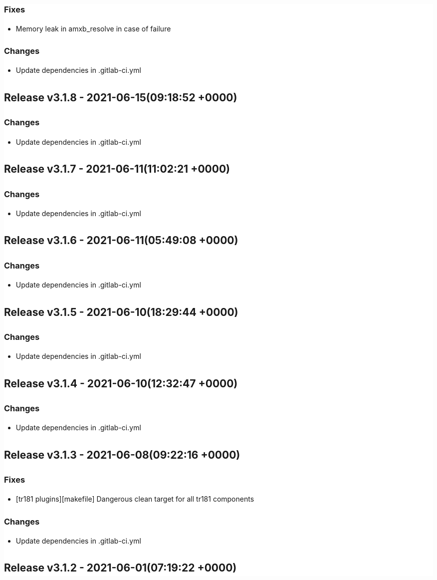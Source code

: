 ### Fixes

- Memory leak in amxb_resolve in case of failure

### Changes

- Update dependencies in .gitlab-ci.yml

## Release v3.1.8 - 2021-06-15(09:18:52 +0000)

### Changes

- Update dependencies in .gitlab-ci.yml

## Release v3.1.7 - 2021-06-11(11:02:21 +0000)

### Changes

- Update dependencies in .gitlab-ci.yml

## Release v3.1.6 - 2021-06-11(05:49:08 +0000)

### Changes

- Update dependencies in .gitlab-ci.yml

## Release v3.1.5 - 2021-06-10(18:29:44 +0000)

### Changes

- Update dependencies in .gitlab-ci.yml

## Release v3.1.4 - 2021-06-10(12:32:47 +0000)

### Changes

- Update dependencies in .gitlab-ci.yml

## Release v3.1.3 - 2021-06-08(09:22:16 +0000)

### Fixes

- [tr181 plugins][makefile] Dangerous clean target for all tr181 components

### Changes

- Update dependencies in .gitlab-ci.yml

## Release v3.1.2 - 2021-06-01(07:19:22 +0000)

